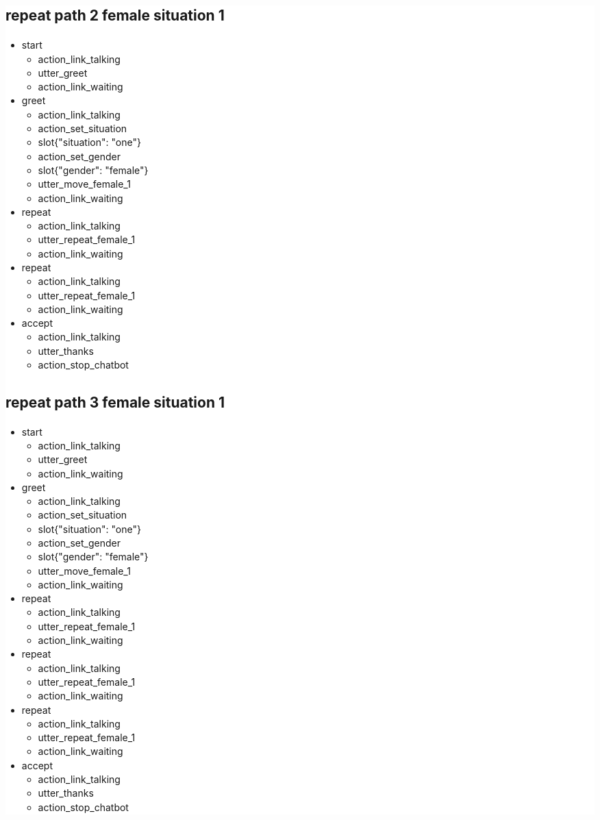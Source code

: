 ## repeat path 2 female situation 1
* start
  - action_link_talking
  - utter_greet     
  - action_link_waiting
* greet
  - action_link_talking
  - action_set_situation
  - slot{"situation": "one"}
  - action_set_gender
  - slot{"gender": "female"}    
  - utter_move_female_1
  - action_link_waiting
* repeat
  - action_link_talking
  - utter_repeat_female_1
  - action_link_waiting
* repeat
  - action_link_talking
  - utter_repeat_female_1
  - action_link_waiting
* accept
  - action_link_talking
  - utter_thanks
  - action_stop_chatbot

## repeat path 3 female situation 1
* start
  - action_link_talking
  - utter_greet     
  - action_link_waiting
* greet
  - action_link_talking
  - action_set_situation
  - slot{"situation": "one"}
  - action_set_gender
  - slot{"gender": "female"}    
  - utter_move_female_1
  - action_link_waiting
* repeat
  - action_link_talking
  - utter_repeat_female_1
  - action_link_waiting
* repeat
  - action_link_talking
  - utter_repeat_female_1
  - action_link_waiting
* repeat
  - action_link_talking
  - utter_repeat_female_1
  - action_link_waiting
* accept
  - action_link_talking
  - utter_thanks
  - action_stop_chatbot
